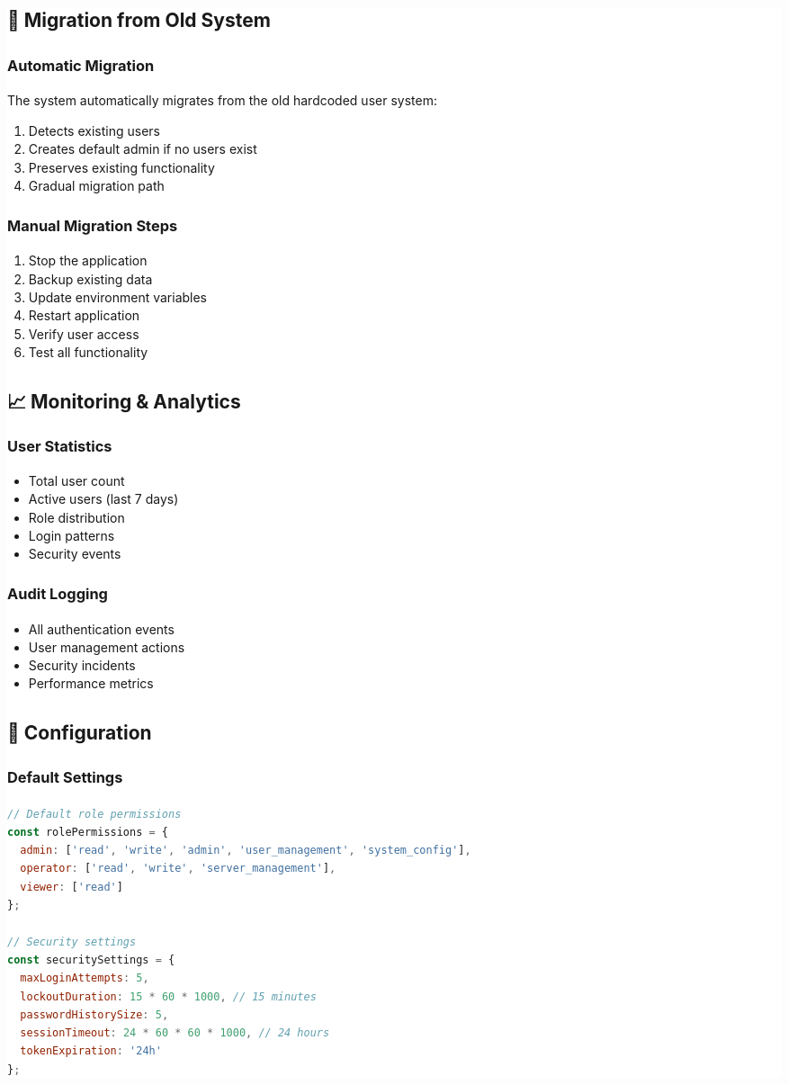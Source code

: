 ## 🔄 Migration from Old System

### Automatic Migration
The system automatically migrates from the old hardcoded user system:
1. Detects existing users
2. Creates default admin if no users exist
3. Preserves existing functionality
4. Gradual migration path

### Manual Migration Steps
1. Stop the application
2. Backup existing data
3. Update environment variables
4. Restart application
5. Verify user access
6. Test all functionality

## 📈 Monitoring & Analytics

### User Statistics
- Total user count
- Active users (last 7 days)
- Role distribution
- Login patterns
- Security events

### Audit Logging
- All authentication events
- User management actions
- Security incidents
- Performance metrics

## 🔧 Configuration

### Default Settings
```javascript
// Default role permissions
const rolePermissions = {
  admin: ['read', 'write', 'admin', 'user_management', 'system_config'],
  operator: ['read', 'write', 'server_management'],
  viewer: ['read']
};

// Security settings
const securitySettings = {
  maxLoginAttempts: 5,
  lockoutDuration: 15 * 60 * 1000, // 15 minutes
  passwordHistorySize: 5,
  sessionTimeout: 24 * 60 * 60 * 1000, // 24 hours
  tokenExpiration: '24h'
};
```
